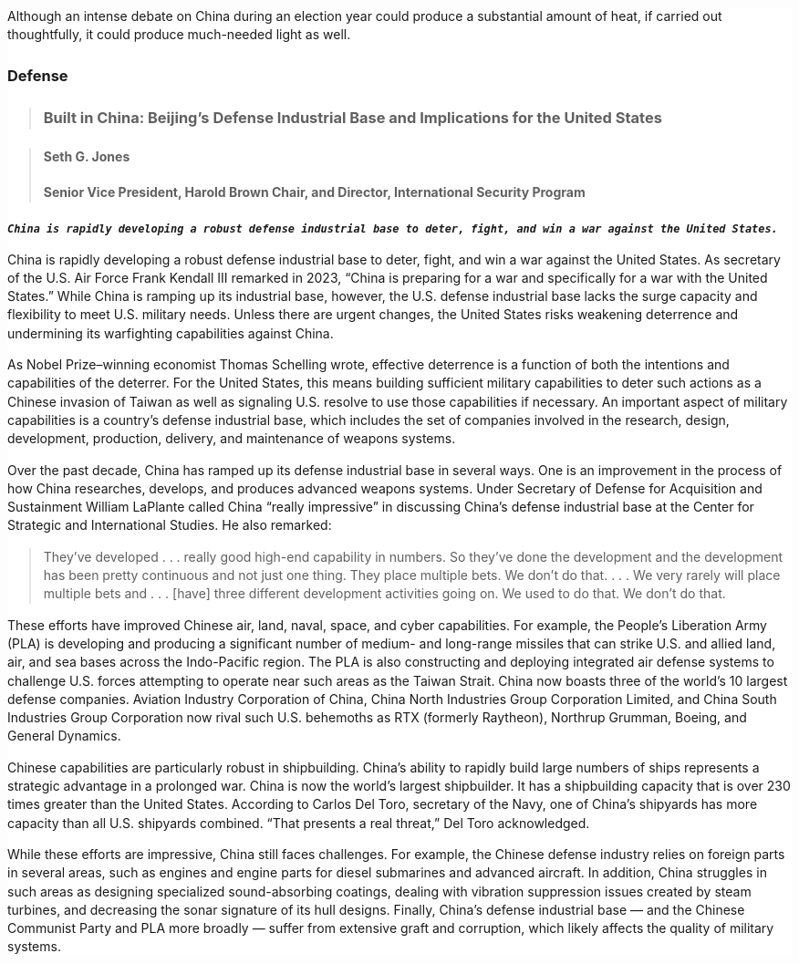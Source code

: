 Although an intense debate on China during an election year could produce a substantial amount of heat, if carried out thoughtfully, it could produce much-needed light as well.


### Defense

> ### Built in China: Beijing’s Defense Industrial Base and Implications for the United States

> #### Seth G. Jones
> #### Senior Vice President, Harold Brown Chair, and Director, International Security Program

___`China is rapidly developing a robust defense industrial base to deter, fight, and win a war against the United States.`___

China is rapidly developing a robust defense industrial base to deter, fight, and win a war against the United States. As secretary of the U.S. Air Force Frank Kendall III remarked in 2023, “China is preparing for a war and specifically for a war with the United States.” While China is ramping up its industrial base, however, the U.S. defense industrial base lacks the surge capacity and flexibility to meet U.S. military needs. Unless there are urgent changes, the United States risks weakening deterrence and undermining its warfighting capabilities against China.

As Nobel Prize–winning economist Thomas Schelling wrote, effective deterrence is a function of both the intentions and capabilities of the deterrer. For the United States, this means building sufficient military capabilities to deter such actions as a Chinese invasion of Taiwan as well as signaling U.S. resolve to use those capabilities if necessary. An important aspect of military capabilities is a country’s defense industrial base, which includes the set of companies involved in the research, design, development, production, delivery, and maintenance of weapons systems.

Over the past decade, China has ramped up its defense industrial base in several ways. One is an improvement in the process of how China researches, develops, and produces advanced weapons systems. Under Secretary of Defense for Acquisition and Sustainment William LaPlante called China “really impressive” in discussing China’s defense industrial base at the Center for Strategic and International Studies. He also remarked:

> They’ve developed . . . really good high-end capability in numbers. So they’ve done the development and the development has been pretty continuous and not just one thing. They place multiple bets. We don’t do that. . . . We very rarely will place multiple bets and . . . [have] three different development activities going on. We used to do that. We don’t do that.

These efforts have improved Chinese air, land, naval, space, and cyber capabilities. For example, the People’s Liberation Army (PLA) is developing and producing a significant number of medium- and long-range missiles that can strike U.S. and allied land, air, and sea bases across the Indo-Pacific region. The PLA is also constructing and deploying integrated air defense systems to challenge U.S. forces attempting to operate near such areas as the Taiwan Strait. China now boasts three of the world’s 10 largest defense companies. Aviation Industry Corporation of China, China North Industries Group Corporation Limited, and China South Industries Group Corporation now rival such U.S. behemoths as RTX (formerly Raytheon), Northrup Grumman, Boeing, and General Dynamics.

Chinese capabilities are particularly robust in shipbuilding. China’s ability to rapidly build large numbers of ships represents a strategic advantage in a prolonged war. China is now the world’s largest shipbuilder. It has a shipbuilding capacity that is over 230 times greater than the United States. According to Carlos Del Toro, secretary of the Navy, one of China’s shipyards has more capacity than all U.S. shipyards combined. “That presents a real threat,” Del Toro acknowledged.

While these efforts are impressive, China still faces challenges. For example, the Chinese defense industry relies on foreign parts in several areas, such as engines and engine parts for diesel submarines and advanced aircraft. In addition, China struggles in such areas as designing specialized sound-absorbing coatings, dealing with vibration suppression issues created by steam turbines, and decreasing the sonar signature of its hull designs. Finally, China’s defense industrial base — and the Chinese Communist Party and PLA more broadly — suffer from extensive graft and corruption, which likely affects the quality of military systems.
